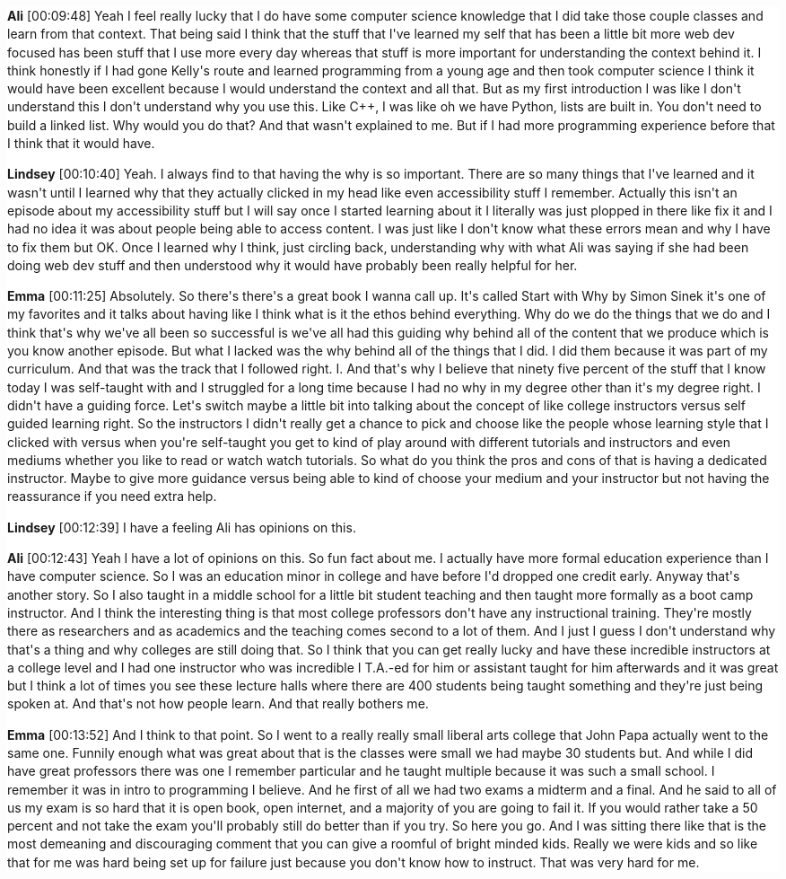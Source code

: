 **Ali** [00:09:48] Yeah I feel really lucky that I do have some computer science knowledge that I did take those couple classes and learn from that context. That being said I think that the stuff that I&#39;ve learned my self that has been a little bit more web dev focused has been stuff that I use more every day whereas that stuff is more important for understanding the context behind it. I think honestly if I had gone Kelly&#39;s route and learned programming from a young age and then took computer science I think it would have been excellent because I would understand the context and all that. But as my first introduction I was like I don&#39;t understand this I don&#39;t understand why you use this. Like C++, I was like oh we have Python, lists are built in. You don&#39;t need to build a linked list. Why would you do that? And that wasn&#39;t explained to me. But if I had more programming experience before that I think that it would have.

**Lindsey** [00:10:40] Yeah. I always find to that having the why is so important. There are so many things that I&#39;ve learned and it wasn&#39;t until I learned why that they actually clicked in my head like even accessibility stuff I remember. Actually this isn&#39;t an episode about my accessibility stuff but I will say once I started learning about it I literally was just plopped in there like fix it and I had no idea it was about people being able to access content. I was just like I don&#39;t know what these errors mean and why I have to fix them but OK. Once I learned why I think, just circling back, understanding why with what Ali was saying if she had been doing web dev stuff and then understood why it would have probably been really helpful for her.

**Emma** [00:11:25] Absolutely. So there&#39;s there&#39;s a great book I wanna call up. It&#39;s called Start with Why by Simon Sinek it&#39;s one of my favorites and it talks about having like I think what is it the ethos behind everything. Why do we do the things that we do and I think that&#39;s why we&#39;ve all been so successful is we&#39;ve all had this guiding why behind all of the content that we produce which is you know another episode. But what I lacked was the why behind all of the things that I did. I did them because it was part of my curriculum. And that was the track that I followed right. I. And that&#39;s why I believe that ninety five percent of the stuff that I know today I was self-taught with and I struggled for a long time because I had no why in my degree other than it&#39;s my degree right. I didn&#39;t have a guiding force. Let&#39;s switch maybe a little bit into talking about the concept of like college instructors versus self guided learning right. So the instructors I didn&#39;t really get a chance to pick and choose like the people whose learning style that I clicked with versus when you&#39;re self-taught you get to kind of play around with different tutorials and instructors and even mediums whether you like to read or watch watch tutorials. So what do you think the pros and cons of that is having a dedicated instructor. Maybe to give more guidance versus being able to kind of choose your medium and your instructor but not having the reassurance if you need extra help.

**Lindsey** [00:12:39] I have a feeling Ali has opinions on this.

**Ali** [00:12:43] Yeah I have a lot of opinions on this. So fun fact about me. I actually have more formal education experience than I have computer science. So I was an education minor in college and have before I&#39;d dropped one credit early. Anyway that&#39;s another story. So I also taught in a middle school for a little bit student teaching and then taught more formally as a boot camp instructor. And I think the interesting thing is that most college professors don&#39;t have any instructional training. They&#39;re mostly there as researchers and as academics and the teaching comes second to a lot of them. And I just I guess I don&#39;t understand why that&#39;s a thing and why colleges are still doing that. So I think that you can get really lucky and have these incredible instructors at a college level and I had one instructor who was incredible I T.A.-ed for him or assistant taught for him afterwards and it was great but I think a lot of times you see these lecture halls where there are 400 students being taught something and they&#39;re just being spoken at. And that&#39;s not how people learn. And that really bothers me.

**Emma** [00:13:52] And I think to that point. So I went to a really really small liberal arts college that John Papa actually went to the same one. Funnily enough what was great about that is the classes were small we had maybe 30 students but. And while I did have great professors there was one I remember particular and he taught multiple because it was such a small school. I remember it was in intro to programming I believe. And he first of all we had two exams a midterm and a final. And he said to all of us my exam is so hard that it is open book, open internet, and a majority of you are going to fail it. If you would rather take a 50 percent and not take the exam you&#39;ll probably still do better than if you try. So here you go. And I was sitting there like that is the most demeaning and discouraging comment that you can give a roomful of bright minded kids. Really we were kids and so like that for me was hard being set up for failure just because you don&#39;t know how to instruct. That was very hard for me.
